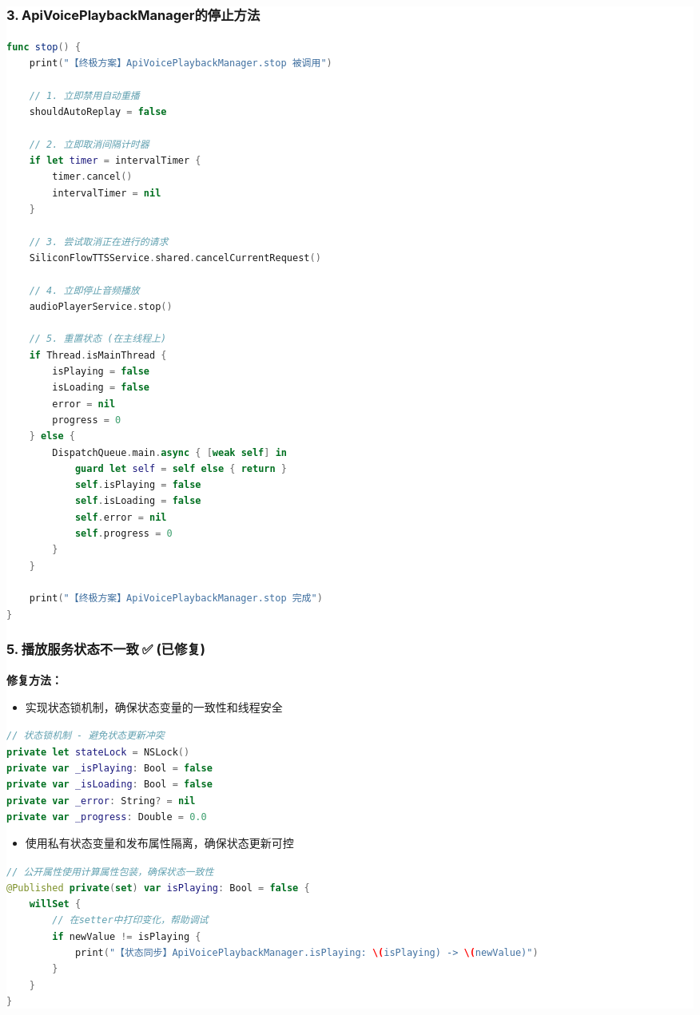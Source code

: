 ### 3. ApiVoicePlaybackManager的停止方法

```swift
func stop() {
    print("【终极方案】ApiVoicePlaybackManager.stop 被调用")
    
    // 1. 立即禁用自动重播
    shouldAutoReplay = false
    
    // 2. 立即取消间隔计时器
    if let timer = intervalTimer {
        timer.cancel()
        intervalTimer = nil
    }
    
    // 3. 尝试取消正在进行的请求
    SiliconFlowTTSService.shared.cancelCurrentRequest()
    
    // 4. 立即停止音频播放
    audioPlayerService.stop()
    
    // 5. 重置状态 (在主线程上)
    if Thread.isMainThread {
        isPlaying = false
        isLoading = false
        error = nil
        progress = 0
    } else {
        DispatchQueue.main.async { [weak self] in
            guard let self = self else { return }
            self.isPlaying = false
            self.isLoading = false
            self.error = nil
            self.progress = 0
        }
    }
    
    print("【终极方案】ApiVoicePlaybackManager.stop 完成")
}
```

### 5. 播放服务状态不一致 ✅ (已修复)

**修复方法：**
- 实现状态锁机制，确保状态变量的一致性和线程安全
```swift
// 状态锁机制 - 避免状态更新冲突
private let stateLock = NSLock()
private var _isPlaying: Bool = false
private var _isLoading: Bool = false
private var _error: String? = nil
private var _progress: Double = 0.0
```
- 使用私有状态变量和发布属性隔离，确保状态更新可控
```swift
// 公开属性使用计算属性包装，确保状态一致性
@Published private(set) var isPlaying: Bool = false {
    willSet {
        // 在setter中打印变化，帮助调试
        if newValue != isPlaying {
            print("【状态同步】ApiVoicePlaybackManager.isPlaying: \(isPlaying) -> \(newValue)")
        }
    }
}
```
